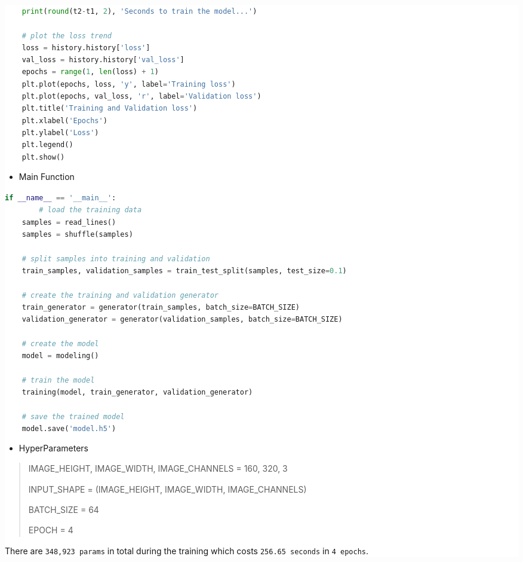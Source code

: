 ```python
    print(round(t2-t1, 2), 'Seconds to train the model...')

    # plot the loss trend
    loss = history.history['loss']
    val_loss = history.history['val_loss']
    epochs = range(1, len(loss) + 1)
    plt.plot(epochs, loss, 'y', label='Training loss')
    plt.plot(epochs, val_loss, 'r', label='Validation loss')
    plt.title('Training and Validation loss')
    plt.xlabel('Epochs')
    plt.ylabel('Loss')
    plt.legend()
    plt.show()  
```

- Main Function

```python
if __name__ == '__main__':
		# load the training data    
    samples = read_lines()
    samples = shuffle(samples)

    # split samples into training and validation
    train_samples, validation_samples = train_test_split(samples, test_size=0.1)

    # create the training and validation generator
    train_generator = generator(train_samples, batch_size=BATCH_SIZE)
    validation_generator = generator(validation_samples, batch_size=BATCH_SIZE)

    # create the model
    model = modeling()

    # train the model
    training(model, train_generator, validation_generator)

    # save the trained model
    model.save('model.h5')
```



- HyperParameters

> IMAGE_HEIGHT, IMAGE_WIDTH, IMAGE_CHANNELS = 160, 320, 3
>
> INPUT_SHAPE = (IMAGE_HEIGHT, IMAGE_WIDTH, IMAGE_CHANNELS)
>
> BATCH_SIZE = 64
>
> EPOCH = 4

There are `348,923 params` in total during the training which costs `256.65 seconds` in `4 epochs`.
